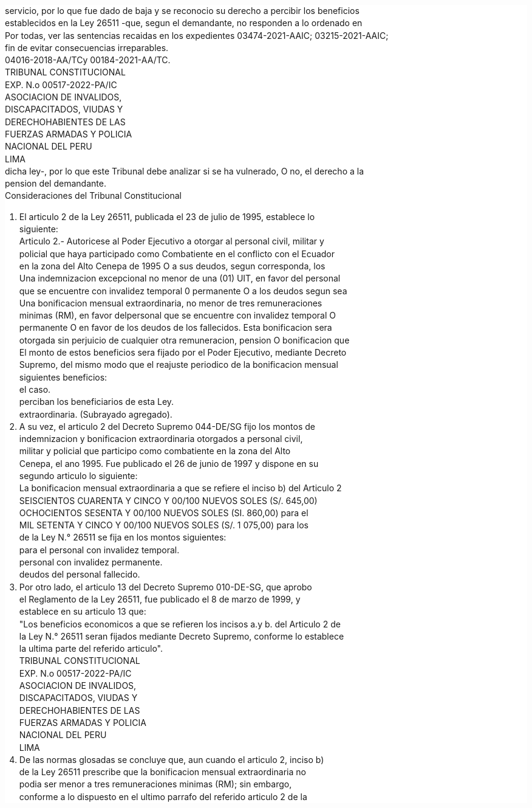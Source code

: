 servicio, por lo que fue dado de baja y se reconocio su derecho a percibir los beneficios  
establecidos en la Ley 26511 -que, segun el demandante, no responden a lo ordenado en  
Por todas, ver las sentencias recaidas en los expedientes 03474-2021-AAIC; 03215-2021-AAIC;  
fin de evitar consecuencias irreparables.  
04016-2018-AA/TCy 00184-2021-AA/TC.  
TRIBUNAL CONSTITUCIONAL  
EXP. N.o 00517-2022-PA/IC  
ASOCIACION DE INVALIDOS,  
DISCAPACITADOS, VIUDAS Y  
DERECHOHABIENTES DE LAS  
FUERZAS ARMADAS Y POLICIA  
NACIONAL DEL PERU  
LIMA  
dicha ley-, por lo que este Tribunal debe analizar si se ha vulnerado, O no, el derecho a la  
pension del demandante.  
Consideraciones del Tribunal Constitucional  
1. El articulo 2 de la Ley 26511, publicada el 23 de julio de 1995, establece lo  
siguiente:  
Articulo 2.- Autoricese al Poder Ejecutivo a otorgar al personal civil, militar y  
policial que haya participado como Combatiente en el conflicto con el Ecuador  
en la zona del Alto Cenepa de 1995 O a sus deudos, segun corresponda, los  
Una indemnizacion excepcional no menor de una (01) UIT, en favor del personal  
que se encuentre con invalidez temporal 0 permanente O a los deudos segun sea  
Una bonificacion mensual extraordinaria, no menor de tres remuneraciones  
minimas (RM), en favor delpersonal que se encuentre con invalidez temporal O  
permanente O en favor de los deudos de los fallecidos. Esta bonificacion sera  
otorgada sin perjuicio de cualquier otra remuneracion, pension O bonificacion que  
El monto de estos beneficios sera fijado por el Poder Ejecutivo, mediante Decreto  
Supremo, del mismo modo que el reajuste periodico de la bonificacion mensual  
siguientes beneficios:  
el caso.  
perciban los beneficiarios de esta Ley.  
extraordinaria. (Subrayado agregado).  
2. A su vez, el articulo 2 del Decreto Supremo 044-DE/SG fijo los montos de  
indemnizacion y bonificacion extraordinaria otorgados a personal civil,  
militar y policial que participo como combatiente en la zona del Alto  
Cenepa, el ano 1995. Fue publicado el 26 de junio de 1997 y dispone en su  
segundo articulo lo siguiente:  
La bonificacion mensual extraordinaria a que se refiere el inciso b) del Articulo 2  
SEISCIENTOS CUARENTA Y CINCO Y 00/100 NUEVOS SOLES (S/. 645,00)  
OCHOCIENTOS SESENTA Y 00/100 NUEVOS SOLES (SI. 860,00) para el  
MIL SETENTA Y CINCO Y 00/100 NUEVOS SOLES (S/. 1 075,00) para los  
de la Ley N.° 26511 se fija en los montos siguientes:  
para el personal con invalidez temporal.  
personal con invalidez permanente.  
deudos del personal fallecido.  
3. Por otro lado, el articulo 13 del Decreto Supremo 010-DE-SG, que aprobo  
el Reglamento de la Ley 26511, fue publicado el 8 de marzo de 1999, y  
establece en su articulo 13 que:  
"Los beneficios economicos a que se refieren los incisos a.y b. del Articulo 2 de  
la Ley N.° 26511 seran fijados mediante Decreto Supremo, conforme lo establece  
la ultima parte del referido articulo".  
TRIBUNAL CONSTITUCIONAL  
EXP. N.o 00517-2022-PA/IC  
ASOCIACION DE INVALIDOS,  
DISCAPACITADOS, VIUDAS Y  
DERECHOHABIENTES DE LAS  
FUERZAS ARMADAS Y POLICIA  
NACIONAL DEL PERU  
LIMA  
4. De las normas glosadas se concluye que, aun cuando el articulo 2, inciso b)  
de la Ley 26511 prescribe que la bonificacion mensual extraordinaria no  
podia ser menor a tres remuneraciones minimas (RM); sin embargo,  
conforme a lo dispuesto en el ultimo parrafo del referido articulo 2 de la  
